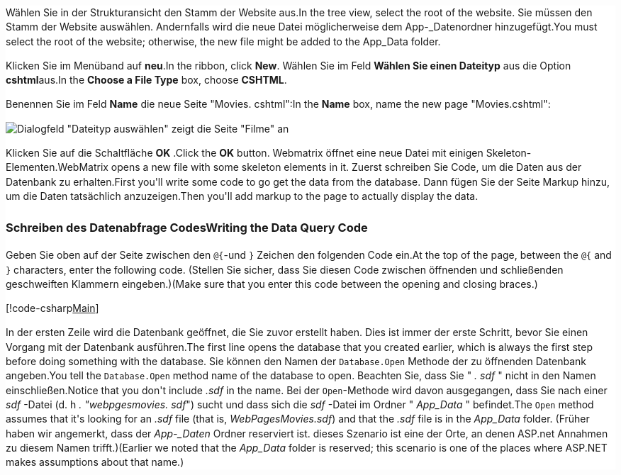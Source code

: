 <span data-ttu-id="e80a5-243">Wählen Sie in der Strukturansicht den Stamm der Website aus.</span><span class="sxs-lookup"><span data-stu-id="e80a5-243">In the tree view, select the root of the website.</span></span> <span data-ttu-id="e80a5-244">Sie müssen den Stamm der Website auswählen. Andernfalls wird die neue Datei möglicherweise dem App-\_Datenordner hinzugefügt.</span><span class="sxs-lookup"><span data-stu-id="e80a5-244">You must select the root of the website; otherwise, the new file might be added to the App\_Data folder.</span></span>

<span data-ttu-id="e80a5-245">Klicken Sie im Menüband auf **neu**.</span><span class="sxs-lookup"><span data-stu-id="e80a5-245">In the ribbon, click **New**.</span></span> <span data-ttu-id="e80a5-246">Wählen Sie im Feld **Wählen Sie einen Dateityp** aus die Option **cshtml**aus.</span><span class="sxs-lookup"><span data-stu-id="e80a5-246">In the **Choose a File Type** box, choose **CSHTML**.</span></span>

<span data-ttu-id="e80a5-247">Benennen Sie im Feld **Name** die neue Seite "Movies. cshtml":</span><span class="sxs-lookup"><span data-stu-id="e80a5-247">In the **Name** box, name the new page "Movies.cshtml":</span></span>

![Dialogfeld "Dateityp auswählen" zeigt die Seite "Filme" an](displaying-data/_static/image17.png)

<span data-ttu-id="e80a5-249">Klicken Sie auf die Schaltfläche **OK** .</span><span class="sxs-lookup"><span data-stu-id="e80a5-249">Click the **OK** button.</span></span> <span data-ttu-id="e80a5-250">Webmatrix öffnet eine neue Datei mit einigen Skeleton-Elementen.</span><span class="sxs-lookup"><span data-stu-id="e80a5-250">WebMatrix opens a new file with some skeleton elements in it.</span></span> <span data-ttu-id="e80a5-251">Zuerst schreiben Sie Code, um die Daten aus der Datenbank zu erhalten.</span><span class="sxs-lookup"><span data-stu-id="e80a5-251">First you'll write some code to go get the data from the database.</span></span> <span data-ttu-id="e80a5-252">Dann fügen Sie der Seite Markup hinzu, um die Daten tatsächlich anzuzeigen.</span><span class="sxs-lookup"><span data-stu-id="e80a5-252">Then you'll add markup to the page to actually display the data.</span></span>

### <a name="writing-the-data-query-code"></a><span data-ttu-id="e80a5-253">Schreiben des Datenabfrage Codes</span><span class="sxs-lookup"><span data-stu-id="e80a5-253">Writing the Data Query Code</span></span>

<span data-ttu-id="e80a5-254">Geben Sie oben auf der Seite zwischen den `@{`-und `}` Zeichen den folgenden Code ein.</span><span class="sxs-lookup"><span data-stu-id="e80a5-254">At the top of the page, between the `@{` and `}` characters, enter the following code.</span></span> <span data-ttu-id="e80a5-255">(Stellen Sie sicher, dass Sie diesen Code zwischen öffnenden und schließenden geschweiften Klammern eingeben.)</span><span class="sxs-lookup"><span data-stu-id="e80a5-255">(Make sure that you enter this code between the opening and closing braces.)</span></span>

[!code-csharp[Main](displaying-data/samples/sample1.cs)]

<span data-ttu-id="e80a5-256">In der ersten Zeile wird die Datenbank geöffnet, die Sie zuvor erstellt haben. Dies ist immer der erste Schritt, bevor Sie einen Vorgang mit der Datenbank ausführen.</span><span class="sxs-lookup"><span data-stu-id="e80a5-256">The first line opens the database that you created earlier, which is always the first step before doing something with the database.</span></span> <span data-ttu-id="e80a5-257">Sie können den Namen der `Database.Open` Methode der zu öffnenden Datenbank angeben.</span><span class="sxs-lookup"><span data-stu-id="e80a5-257">You tell the `Database.Open` method name of the database to open.</span></span> <span data-ttu-id="e80a5-258">Beachten Sie, dass Sie " *. sdf* " nicht in den Namen einschließen.</span><span class="sxs-lookup"><span data-stu-id="e80a5-258">Notice that you don't include *.sdf* in the name.</span></span> <span data-ttu-id="e80a5-259">Bei der `Open`-Methode wird davon ausgegangen, dass Sie nach einer *sdf* -Datei (d. h *. "webpgesmovies. sdf*") sucht und dass sich die *sdf* -Datei im Ordner " *App\_Data* " befindet.</span><span class="sxs-lookup"><span data-stu-id="e80a5-259">The `Open` method assumes that it's looking for an *.sdf* file (that is, *WebPagesMovies.sdf*) and that the *.sdf* file is in the *App\_Data* folder.</span></span> <span data-ttu-id="e80a5-260">(Früher haben wir angemerkt, dass der *App-\_Daten* Ordner reserviert ist. dieses Szenario ist eine der Orte, an denen ASP.net Annahmen zu diesem Namen trifft.)</span><span class="sxs-lookup"><span data-stu-id="e80a5-260">(Earlier we noted that the *App\_Data* folder is reserved; this scenario is one of the places where ASP.NET makes assumptions about that name.)</span></span>
